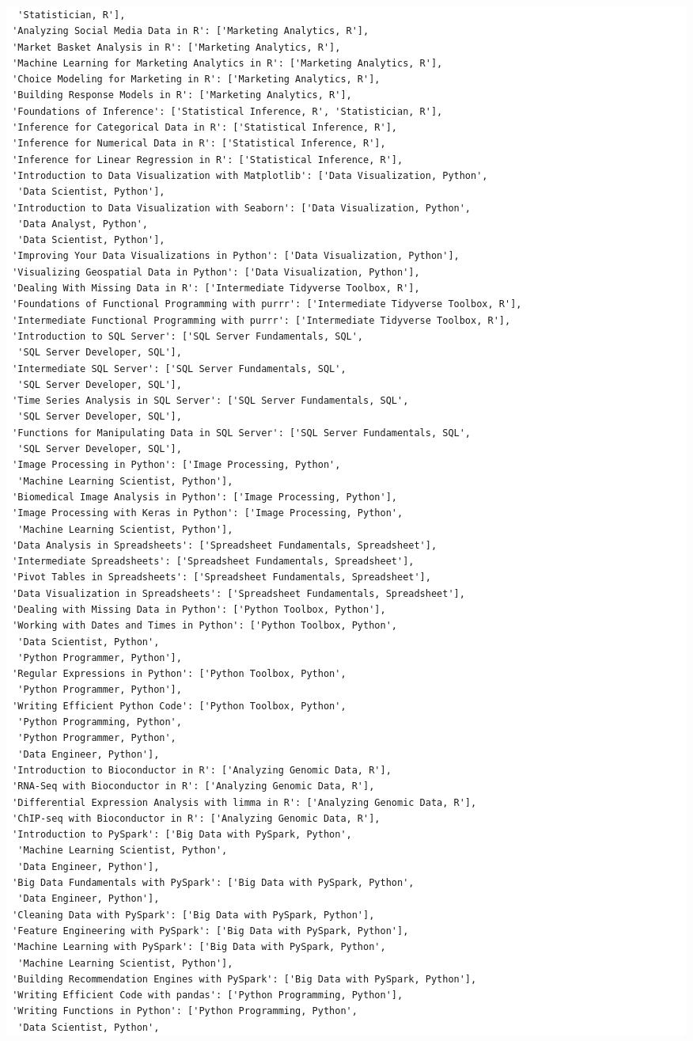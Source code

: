       'Statistician, R'],
     'Analyzing Social Media Data in R': ['Marketing Analytics, R'],
     'Market Basket Analysis in R': ['Marketing Analytics, R'],
     'Machine Learning for Marketing Analytics in R': ['Marketing Analytics, R'],
     'Choice Modeling for Marketing in R': ['Marketing Analytics, R'],
     'Building Response Models in R': ['Marketing Analytics, R'],
     'Foundations of Inference': ['Statistical Inference, R', 'Statistician, R'],
     'Inference for Categorical Data in R': ['Statistical Inference, R'],
     'Inference for Numerical Data in R': ['Statistical Inference, R'],
     'Inference for Linear Regression in R': ['Statistical Inference, R'],
     'Introduction to Data Visualization with Matplotlib': ['Data Visualization, Python',
      'Data Scientist, Python'],
     'Introduction to Data Visualization with Seaborn': ['Data Visualization, Python',
      'Data Analyst, Python',
      'Data Scientist, Python'],
     'Improving Your Data Visualizations in Python': ['Data Visualization, Python'],
     'Visualizing Geospatial Data in Python': ['Data Visualization, Python'],
     'Dealing With Missing Data in R': ['Intermediate Tidyverse Toolbox, R'],
     'Foundations of Functional Programming with purrr': ['Intermediate Tidyverse Toolbox, R'],
     'Intermediate Functional Programming with purrr': ['Intermediate Tidyverse Toolbox, R'],
     'Introduction to SQL Server': ['SQL Server Fundamentals, SQL',
      'SQL Server Developer, SQL'],
     'Intermediate SQL Server': ['SQL Server Fundamentals, SQL',
      'SQL Server Developer, SQL'],
     'Time Series Analysis in SQL Server': ['SQL Server Fundamentals, SQL',
      'SQL Server Developer, SQL'],
     'Functions for Manipulating Data in SQL Server': ['SQL Server Fundamentals, SQL',
      'SQL Server Developer, SQL'],
     'Image Processing in Python': ['Image Processing, Python',
      'Machine Learning Scientist, Python'],
     'Biomedical Image Analysis in Python': ['Image Processing, Python'],
     'Image Processing with Keras in Python': ['Image Processing, Python',
      'Machine Learning Scientist, Python'],
     'Data Analysis in Spreadsheets': ['Spreadsheet Fundamentals, Spreadsheet'],
     'Intermediate Spreadsheets': ['Spreadsheet Fundamentals, Spreadsheet'],
     'Pivot Tables in Spreadsheets': ['Spreadsheet Fundamentals, Spreadsheet'],
     'Data Visualization in Spreadsheets': ['Spreadsheet Fundamentals, Spreadsheet'],
     'Dealing with Missing Data in Python': ['Python Toolbox, Python'],
     'Working with Dates and Times in Python': ['Python Toolbox, Python',
      'Data Scientist, Python',
      'Python Programmer, Python'],
     'Regular Expressions in Python': ['Python Toolbox, Python',
      'Python Programmer, Python'],
     'Writing Efficient Python Code': ['Python Toolbox, Python',
      'Python Programming, Python',
      'Python Programmer, Python',
      'Data Engineer, Python'],
     'Introduction to Bioconductor in R': ['Analyzing Genomic Data, R'],
     'RNA-Seq with Bioconductor in R': ['Analyzing Genomic Data, R'],
     'Differential Expression Analysis with limma in R': ['Analyzing Genomic Data, R'],
     'ChIP-seq with Bioconductor in R': ['Analyzing Genomic Data, R'],
     'Introduction to PySpark': ['Big Data with PySpark, Python',
      'Machine Learning Scientist, Python',
      'Data Engineer, Python'],
     'Big Data Fundamentals with PySpark': ['Big Data with PySpark, Python',
      'Data Engineer, Python'],
     'Cleaning Data with PySpark': ['Big Data with PySpark, Python'],
     'Feature Engineering with PySpark': ['Big Data with PySpark, Python'],
     'Machine Learning with PySpark': ['Big Data with PySpark, Python',
      'Machine Learning Scientist, Python'],
     'Building Recommendation Engines with PySpark': ['Big Data with PySpark, Python'],
     'Writing Efficient Code with pandas': ['Python Programming, Python'],
     'Writing Functions in Python': ['Python Programming, Python',
      'Data Scientist, Python',